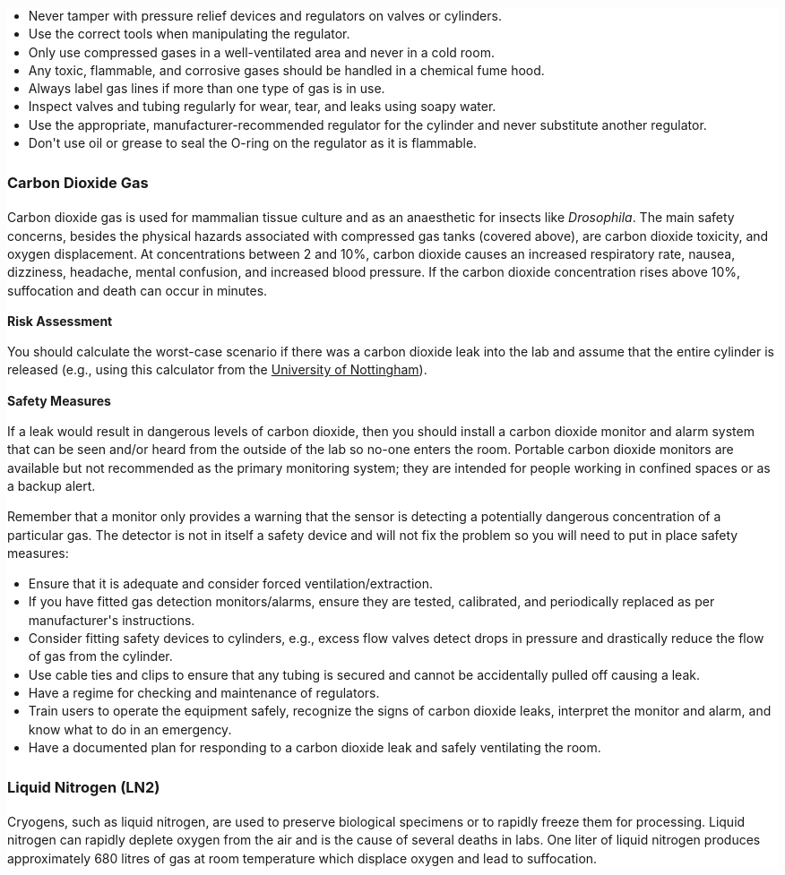 - Never tamper with pressure relief devices and regulators on valves or cylinders.
- Use the correct tools when manipulating the regulator.
- Only use compressed gases in a well-ventilated area and never in a cold room.
- Any toxic, flammable, and corrosive gases should be handled in a chemical fume hood.
- Always label gas lines if more than one type of gas is in use.
- Inspect valves and tubing regularly for wear, tear, and leaks using soapy water.
- Use the appropriate, manufacturer-recommended regulator for the cylinder and never substitute another regulator.
- Don&#39;t use oil or grease to seal the O-ring on the regulator as it is flammable.

### Carbon Dioxide Gas

Carbon dioxide gas is used for mammalian tissue culture and as an anaesthetic for insects like _Drosophila_. The main safety concerns, besides the physical hazards associated with compressed gas tanks (covered above), are carbon dioxide toxicity, and oxygen displacement. At concentrations between 2 and 10%, carbon dioxide causes an increased respiratory rate, nausea, dizziness, headache, mental confusion, and increased blood pressure. If the carbon dioxide concentration rises above 10%, suffocation and death can occur in minutes.

**Risk Assessment**

You should calculate the worst-case scenario if there was a carbon dioxide leak into the lab and assume that the entire cylinder is released (e.g., using this calculator from the [University of Nottingham](https://www.nottingham.ac.uk/safetyCalculators/Calc-CO2.htm)).

**Safety Measures**

If a leak would result in dangerous levels of carbon dioxide, then you should install a carbon dioxide monitor and alarm system that can be seen and/or heard from the outside of the lab so no-one enters the room. Portable carbon dioxide monitors are available but not recommended as the primary monitoring system; they are intended for people working in confined spaces or as a backup alert.

Remember that a monitor only provides a warning that the sensor is detecting a potentially dangerous concentration of a particular gas. The detector is not in itself a safety device and will not fix the problem so you will need to put in place safety measures:

- Ensure that it is adequate and consider forced ventilation/extraction.
- If you have fitted gas detection monitors/alarms, ensure they are tested, calibrated, and periodically replaced as per manufacturer&#39;s instructions.
- Consider fitting safety devices to cylinders, e.g., excess flow valves detect drops in pressure and drastically reduce the flow of gas from the cylinder.
- Use cable ties and clips to ensure that any tubing is secured and cannot be accidentally pulled off causing a leak.
- Have a regime for checking and maintenance of regulators.
- Train users to operate the equipment safely, recognize the signs of carbon dioxide leaks, interpret the monitor and alarm, and know what to do in an emergency.
- Have a documented plan for responding to a carbon dioxide leak and safely ventilating the room.

### Liquid Nitrogen (LN2)

Cryogens, such as liquid nitrogen, are used to preserve biological specimens or to rapidly freeze them for processing. Liquid nitrogen can rapidly deplete oxygen from the air and is the cause of several deaths in labs. One liter of liquid nitrogen produces approximately 680 litres of gas at room temperature which displace oxygen and lead to suffocation.
